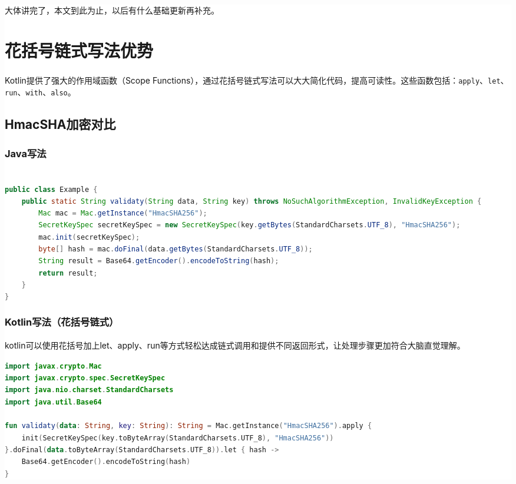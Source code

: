 大体讲完了，本文到此为止，以后有什么基础更新再补充。

# 花括号链式写法优势

Kotlin提供了强大的作用域函数（Scope Functions），通过花括号链式写法可以大大简化代码，提高可读性。这些函数包括：`apply`、`let`、`run`、`with`、`also`。

## HmacSHA加密对比

### Java写法

```java

public class Example {
    public static String validaty(String data, String key) throws NoSuchAlgorithmException, InvalidKeyException {
        Mac mac = Mac.getInstance("HmacSHA256");
        SecretKeySpec secretKeySpec = new SecretKeySpec(key.getBytes(StandardCharsets.UTF_8), "HmacSHA256");
        mac.init(secretKeySpec);
        byte[] hash = mac.doFinal(data.getBytes(StandardCharsets.UTF_8));
        String result = Base64.getEncoder().encodeToString(hash);
        return result;
    }
}
```

### Kotlin写法（花括号链式）

kotlin可以使用花括号加上let、apply、run等方式轻松达成链式调用和提供不同返回形式，让处理步骤更加符合大脑直觉理解。

```kotlin
import javax.crypto.Mac
import javax.crypto.spec.SecretKeySpec
import java.nio.charset.StandardCharsets
import java.util.Base64

fun validaty(data: String, key: String): String = Mac.getInstance("HmacSHA256").apply {
    init(SecretKeySpec(key.toByteArray(StandardCharsets.UTF_8), "HmacSHA256"))
}.doFinal(data.toByteArray(StandardCharsets.UTF_8)).let { hash ->
    Base64.getEncoder().encodeToString(hash)
}
```